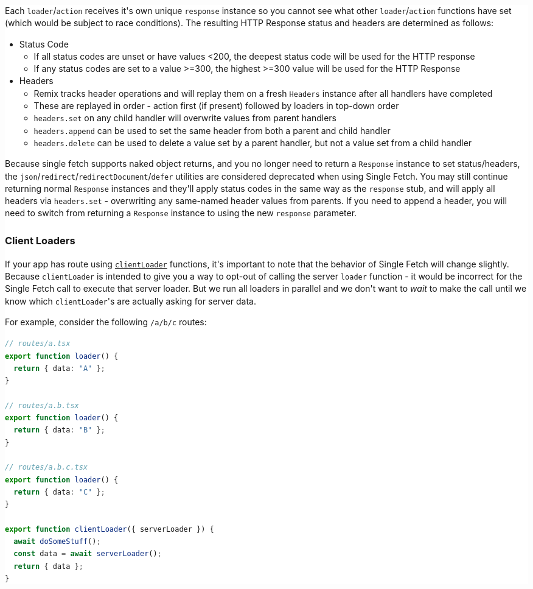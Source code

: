 Each `loader`/`action` receives it's own unique `response` instance so you cannot see what other `loader`/`action` functions have set (which would be subject to race conditions). The resulting HTTP Response status and headers are determined as follows:

- Status Code
  - If all status codes are unset or have values <200, the deepest status code will be used for the HTTP response
  - If any status codes are set to a value >=300, the highest >=300 value will be used for the HTTP Response
- Headers
  - Remix tracks header operations and will replay them on a fresh `Headers` instance after all handlers have completed
  - These are replayed in order - action first (if present) followed by loaders in top-down order
  - `headers.set` on any child handler will overwrite values from parent handlers
  - `headers.append` can be used to set the same header from both a parent and child handler
  - `headers.delete` can be used to delete a value set by a parent handler, but not a value set from a child handler

Because single fetch supports naked object returns, and you no longer need to return a `Response` instance to set status/headers, the `json`/`redirect`/`redirectDocument`/`defer` utilities are considered deprecated when using Single Fetch. You may still continue returning normal `Response` instances and they'll apply status codes in the same way as the `response` stub, and will apply all headers via `headers.set` - overwriting any same-named header values from parents. If you need to append a header, you will need to switch from returning a `Response` instance to using the new `response` parameter.

### Client Loaders

If your app has route using [`clientLoader`][client-loader] functions, it's important to note that the behavior of Single Fetch will change slightly. Because `clientLoader` is intended to give you a way to opt-out of calling the server `loader` function - it would be incorrect for the Single Fetch call to execute that server loader. But we run all loaders in parallel and we don't want to _wait_ to make the call until we know which `clientLoader`'s are actually asking for server data.

For example, consider the following `/a/b/c` routes:

```ts
// routes/a.tsx
export function loader() {
  return { data: "A" };
}

// routes/a.b.tsx
export function loader() {
  return { data: "B" };
}

// routes/a.b.c.tsx
export function loader() {
  return { data: "C" };
}

export function clientLoader({ serverLoader }) {
  await doSomeStuff();
  const data = await serverLoader();
  return { data };
}
```


[future-flags]: ../file-conventions/remix-config#future
[should-revalidate]: ../route/should-revalidate
[entry-server]: ../file-conventions/entry.server
[client-loader]: ../route/client-loader
[2.9.0]: https://github.com/remix-run/remix/blob/main/CHANGELOG.md#v290
[rfc]: https://github.com/remix-run/remix/discussions/7640
[turbo-stream]: https://github.com/jacob-ebey/turbo-stream
[rendertopipeablestream]: https://react.dev/reference/react-dom/server/renderToPipeableStream
[rendertoreadablestream]: https://react.dev/reference/react-dom/server/renderToReadableStream
[rendertostring]: https://react.dev/reference/react-dom/server/renderToString
[hydrateroot]: https://react.dev/reference/react-dom/client/hydrateRoot
[starttransition]: https://react.dev/reference/react/startTransition
[headers]: ../route/headers
[mdn-headers]: https://developer.mozilla.org/en-US/docs/Web/API/Headers